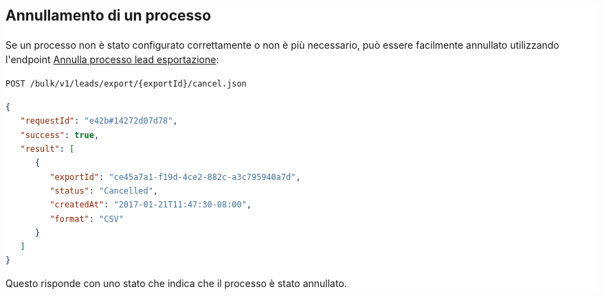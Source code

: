 ## Annullamento di un processo

Se un processo non è stato configurato correttamente o non è più necessario, può essere facilmente annullato utilizzando l&#39;endpoint [Annulla processo lead esportazione](https://developer.adobe.com/marketo-apis/api/mapi/#tag/Bulk-Export-Leads/operation/cancelExportLeadsUsingPOST):

```
POST /bulk/v1/leads/export/{exportId}/cancel.json
```

```json
{
   "requestId": "e42b#14272d07d78",
   "success": true,
   "result": [
      {
         "exportId": "ce45a7a1-f19d-4ce2-882c-a3c795940a7d",
         "status": "Cancelled",
         "createdAt": "2017-01-21T11:47:30-08:00",
         "format": "CSV"
      }
   ]
}
```

Questo risponde con uno stato che indica che il processo è stato annullato.
